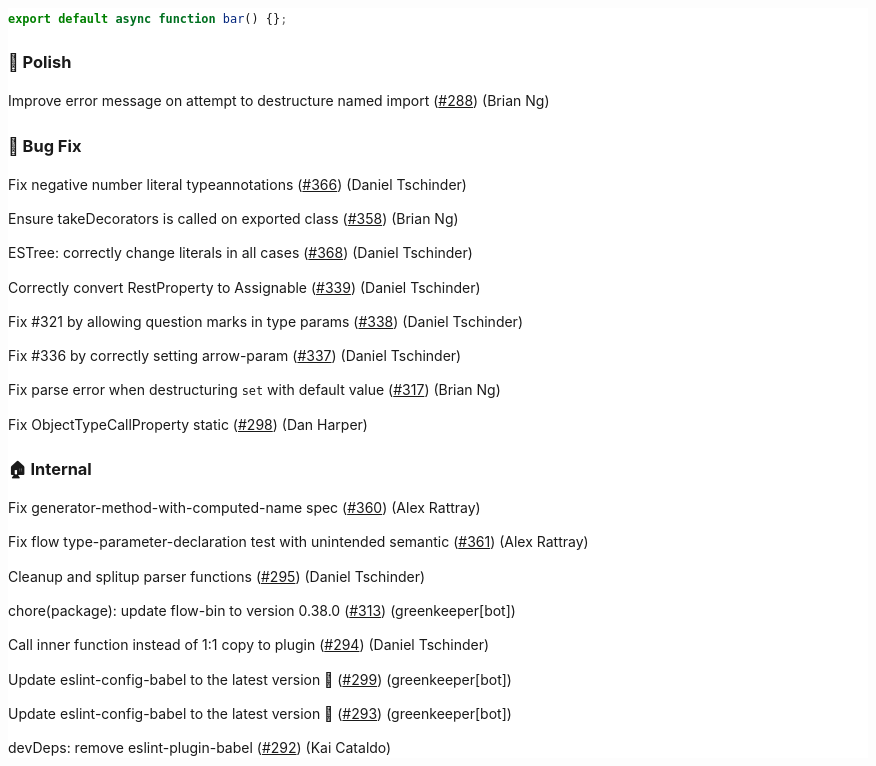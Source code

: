 ```js
export default async function bar() {};
```

### :nail_care: Polish

Improve error message on attempt to destructure named import ([#288](https:.com/babel/babylon/pull/288)) (Brian Ng)

### :bug: Bug Fix

Fix negative number literal typeannotations ([#366](https:.com/babel/babylon/pull/366)) (Daniel Tschinder)

Ensure takeDecorators is called on exported class ([#358](https:.com/babel/babylon/pull/358)) (Brian Ng)

ESTree: correctly change literals in all cases ([#368](https:.com/babel/babylon/pull/368)) (Daniel Tschinder)

Correctly convert RestProperty to Assignable ([#339](https:.com/babel/babylon/pull/339)) (Daniel Tschinder)

Fix #321 by allowing question marks in type params ([#338](https:.com/babel/babylon/pull/338)) (Daniel Tschinder)

Fix #336 by correctly setting arrow-param ([#337](https:.com/babel/babylon/pull/337)) (Daniel Tschinder)

Fix parse error when destructuring `set` with default value ([#317](https:.com/babel/babylon/pull/317)) (Brian Ng)

Fix ObjectTypeCallProperty static ([#298](https:.com/babel/babylon/pull/298)) (Dan Harper)


### :house: Internal

Fix generator-method-with-computed-name spec ([#360](https:.com/babel/babylon/pull/360)) (Alex Rattray)

Fix flow type-parameter-declaration test with unintended semantic ([#361](https:.com/babel/babylon/pull/361)) (Alex Rattray)

Cleanup and splitup parser functions ([#295](https:.com/babel/babylon/pull/295)) (Daniel Tschinder)

chore(package): update flow-bin to version 0.38.0 ([#313](https:.com/babel/babylon/pull/313)) (greenkeeper[bot])

Call inner function instead of 1:1 copy to plugin ([#294](https:.com/babel/babylon/pull/294)) (Daniel Tschinder)

Update eslint-config-babel to the latest version 🚀 ([#299](https:.com/babel/babylon/pull/299)) (greenkeeper[bot])

Update eslint-config-babel to the latest version 🚀 ([#293](https:.com/babel/babylon/pull/293)) (greenkeeper[bot])

devDeps: remove eslint-plugin-babel ([#292](https:.com/babel/babylon/pull/292)) (Kai Cataldo)
